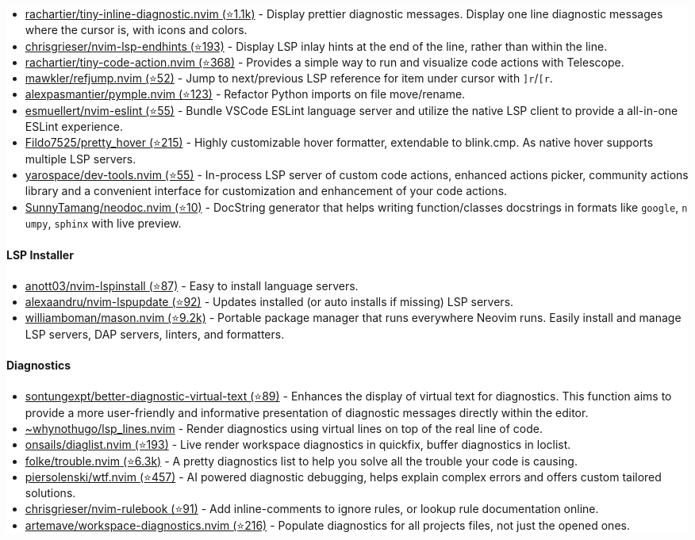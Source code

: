 *   [rachartier/tiny-inline-diagnostic.nvim (⭐1.1k)](https://github.com/rachartier/tiny-inline-diagnostic.nvim) - Display prettier diagnostic messages. Display one line diagnostic messages where the cursor is, with icons and colors.
*   [chrisgrieser/nvim-lsp-endhints (⭐193)](https://github.com/chrisgrieser/nvim-lsp-endhints) - Display LSP inlay hints at the end of the line, rather than within the line.
*   [rachartier/tiny-code-action.nvim (⭐368)](https://github.com/rachartier/tiny-code-action.nvim) - Provides a simple way to run and visualize code actions with Telescope.
*   [mawkler/refjump.nvim (⭐52)](https://github.com/mawkler/refjump.nvim) - Jump to next/previous LSP reference for item under cursor with `]r`/`[r`.
*   [alexpasmantier/pymple.nvim (⭐123)](https://github.com/alexpasmantier/pymple.nvim) - Refactor Python imports on file move/rename.
*   [esmuellert/nvim-eslint (⭐55)](https://github.com/esmuellert/nvim-eslint) - Bundle VSCode ESLint language server and utilize the native LSP client to provide a all-in-one ESLint experience.
*   [Fildo7525/pretty\_hover (⭐215)](https://github.com/Fildo7525/pretty_hover) - Highly customizable hover formatter, extendable to blink.cmp. As native hover supports multiple LSP servers.
*   [yarospace/dev-tools.nvim (⭐55)](https://github.com/yarospace/dev-tools.nvim) - In-process LSP server of custom code actions, enhanced actions picker, community actions library and a convenient interface for customization and enhancement of your code actions.
*   [SunnyTamang/neodoc.nvim (⭐10)](https://github.com/SunnyTamang/neodoc.nvim) - DocString generator that helps writing function/classes docstrings in formats like `google`, `numpy`, `sphinx` with live preview.

#### LSP Installer

*   [anott03/nvim-lspinstall (⭐87)](https://github.com/anott03/nvim-lspinstall) - Easy to install language servers.
*   [alexaandru/nvim-lspupdate (⭐92)](https://github.com/alexaandru/nvim-lspupdate) - Updates installed (or auto installs if missing) LSP servers.
*   [williamboman/mason.nvim (⭐9.2k)](https://github.com/williamboman/mason.nvim) - Portable package manager that runs everywhere Neovim runs. Easily install and manage LSP servers, DAP servers, linters, and formatters.

#### Diagnostics

*   [sontungexpt/better-diagnostic-virtual-text (⭐89)](https://github.com/sontungexpt/better-diagnostic-virtual-text) - Enhances the display of virtual text for diagnostics. This function aims to provide a more user-friendly and informative presentation of diagnostic messages directly within the editor.
*   [\~whynothugo/lsp\_lines.nvim](https://git.sr.ht/~whynothugo/lsp_lines.nvim) - Render diagnostics using virtual lines on top of the real line of code.
*   [onsails/diaglist.nvim (⭐193)](https://github.com/onsails/diaglist.nvim) - Live render workspace diagnostics in quickfix, buffer diagnostics in loclist.
*   [folke/trouble.nvim (⭐6.3k)](https://github.com/folke/trouble.nvim) - A pretty diagnostics list to help you solve all the trouble your code is causing.
*   [piersolenski/wtf.nvim (⭐457)](https://github.com/piersolenski/wtf.nvim) - AI powered diagnostic debugging, helps explain complex errors and offers custom tailored solutions.
*   [chrisgrieser/nvim-rulebook (⭐91)](https://github.com/chrisgrieser/nvim-rulebook) - Add inline-comments to ignore rules, or lookup rule documentation online.
*   [artemave/workspace-diagnostics.nvim (⭐216)](https://github.com/artemave/workspace-diagnostics.nvim) - Populate diagnostics for all projects files, not just the opened ones.


